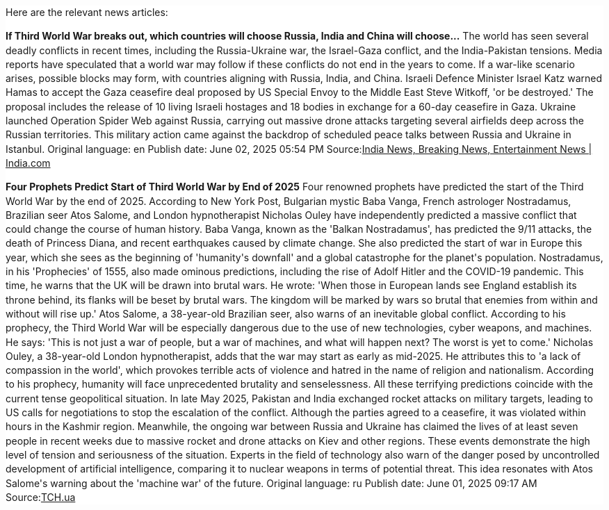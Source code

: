 Here are the relevant news articles:

**If Third World War breaks out, which countries will choose Russia, India and China will choose...**
The world has seen several deadly conflicts in recent times, including the Russia-Ukraine war, the Israel-Gaza conflict, and the India-Pakistan tensions. Media reports have speculated that a world war may follow if these conflicts do not end in the years to come. If a war-like scenario arises, possible blocks may form, with countries aligning with Russia, India, and China. Israeli Defence Minister Israel Katz warned Hamas to accept the Gaza ceasefire deal proposed by US Special Envoy to the Middle East Steve Witkoff, 'or be destroyed.' The proposal includes the release of 10 living Israeli hostages and 18 bodies in exchange for a 60-day ceasefire in Gaza. Ukraine launched Operation Spider Web against Russia, carrying out massive drone attacks targeting several airfields deep across the Russian territories. This military action came against the backdrop of scheduled peace talks between Russia and Ukraine in Istanbul.
Original language: en
Publish date: June 02, 2025 05:54 PM
Source:[India News, Breaking News, Entertainment News | India.com](https://www.india.com/news/world/if-third-world-war-breaks-out-which-countries-will-choose-russia-india-and-china-will-choose-neutral-russia-7857810/)

**Four Prophets Predict Start of Third World War by End of 2025**
Four renowned prophets have predicted the start of the Third World War by the end of 2025. According to New York Post, Bulgarian mystic Baba Vanga, French astrologer Nostradamus, Brazilian seer Atos Salome, and London hypnotherapist Nicholas Ouley have independently predicted a massive conflict that could change the course of human history. Baba Vanga, known as the 'Balkan Nostradamus', has predicted the 9/11 attacks, the death of Princess Diana, and recent earthquakes caused by climate change. She also predicted the start of war in Europe this year, which she sees as the beginning of 'humanity's downfall' and a global catastrophe for the planet's population. Nostradamus, in his 'Prophecies' of 1555, also made ominous predictions, including the rise of Adolf Hitler and the COVID-19 pandemic. This time, he warns that the UK will be drawn into brutal wars. He wrote: 'When those in European lands see England establish its throne behind, its flanks will be beset by brutal wars. The kingdom will be marked by wars so brutal that enemies from within and without will rise up.' Atos Salome, a 38-year-old Brazilian seer, also warns of an inevitable global conflict. According to his prophecy, the Third World War will be especially dangerous due to the use of new technologies, cyber weapons, and machines. He says: 'This is not just a war of people, but a war of machines, and what will happen next? The worst is yet to come.' Nicholas Ouley, a 38-year-old London hypnotherapist, adds that the war may start as early as mid-2025. He attributes this to 'a lack of compassion in the world', which provokes terrible acts of violence and hatred in the name of religion and nationalism. According to his prophecy, humanity will face unprecedented brutality and senselessness. All these terrifying predictions coincide with the current tense geopolitical situation. In late May 2025, Pakistan and India exchanged rocket attacks on military targets, leading to US calls for negotiations to stop the escalation of the conflict. Although the parties agreed to a ceasefire, it was violated within hours in the Kashmir region. Meanwhile, the ongoing war between Russia and Ukraine has claimed the lives of at least seven people in recent weeks due to massive rocket and drone attacks on Kiev and other regions. These events demonstrate the high level of tension and seriousness of the situation. Experts in the field of technology also warn of the danger posed by uncontrolled development of artificial intelligence, comparing it to nuclear weapons in terms of potential threat. This idea resonates with Atos Salome's warning about the 'machine war' of the future.
Original language: ru
Publish date: June 01, 2025 09:17 AM
Source:[ТСН.ua](https://tsn.ua/ru/ukrayina/chetyre-veduschih-proroka-predskazali-nachalo-tretey-mirovoy-voyny-do-kontsa-goda-2840303.html)
